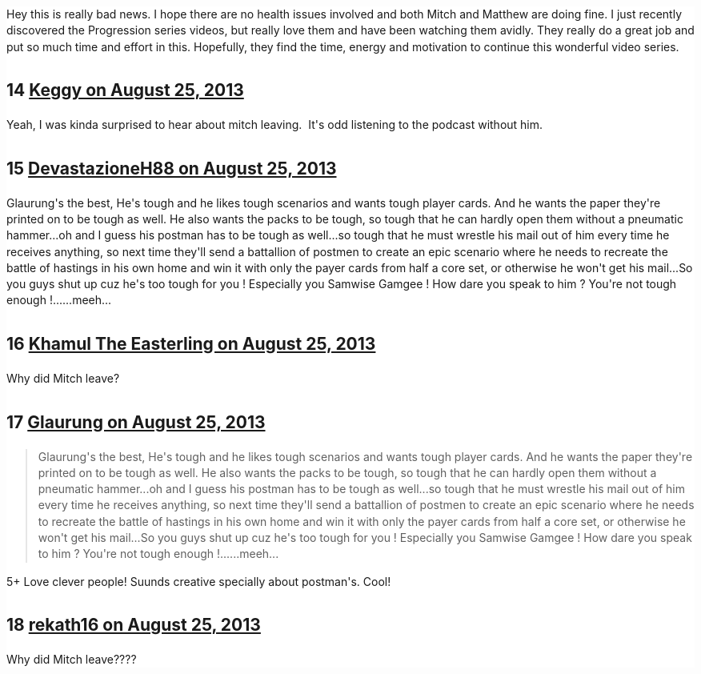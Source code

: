 Hey this is really bad news. I hope there are no health issues involved and both Mitch and Matthew are doing fine. I just recently discovered the Progression series videos, but really love them and have been watching them avidly. They really do a great job and put so much time and effort in this. Hopefully, they find the time, energy and motivation to continue this wonderful video series.

## 14 [Keggy on August 25, 2013](https://community.fantasyflightgames.com/topic/89180-mitch-gone/?do=findComment&comment=849628)

Yeah, I was kinda surprised to hear about mitch leaving.  It's odd listening to the podcast without him.

## 15 [DevastazioneH88 on August 25, 2013](https://community.fantasyflightgames.com/topic/89180-mitch-gone/?do=findComment&comment=849655)

Glaurung's the best, He's tough and he likes tough scenarios and wants tough player cards. And he wants the paper they're printed on to be tough as well. He also wants the packs to be tough, so tough that he can hardly open them without a pneumatic hammer...oh and I guess his postman has to be tough as well...so tough that he must wrestle his mail out of him every time he receives anything, so next time they'll send a battallion of postmen to create an epic scenario where he needs to recreate the battle of hastings in his own home and win it with only the payer cards from half a core set, or otherwise he won't get his mail...So you guys shut up cuz he's too tough for you ! Especially you Samwise Gamgee ! How dare you speak to him ? You're not tough enough !......meeh...

## 16 [Khamul The Easterling on August 25, 2013](https://community.fantasyflightgames.com/topic/89180-mitch-gone/?do=findComment&comment=849748)

Why did Mitch leave?

## 17 [Glaurung on August 25, 2013](https://community.fantasyflightgames.com/topic/89180-mitch-gone/?do=findComment&comment=849801)

> Glaurung's the best, He's tough and he likes tough scenarios and wants tough player cards. And he wants the paper they're printed on to be tough as well. He also wants the packs to be tough, so tough that he can hardly open them without a pneumatic hammer...oh and I guess his postman has to be tough as well...so tough that he must wrestle his mail out of him every time he receives anything, so next time they'll send a battallion of postmen to create an epic scenario where he needs to recreate the battle of hastings in his own home and win it with only the payer cards from half a core set, or otherwise he won't get his mail...So you guys shut up cuz he's too tough for you ! Especially you Samwise Gamgee ! How dare you speak to him ? You're not tough enough !......meeh...

5+ Love clever people! Suunds creative specially about postman's. Cool!

## 18 [rekath16 on August 25, 2013](https://community.fantasyflightgames.com/topic/89180-mitch-gone/?do=findComment&comment=849839)

Why did Mitch leave????

